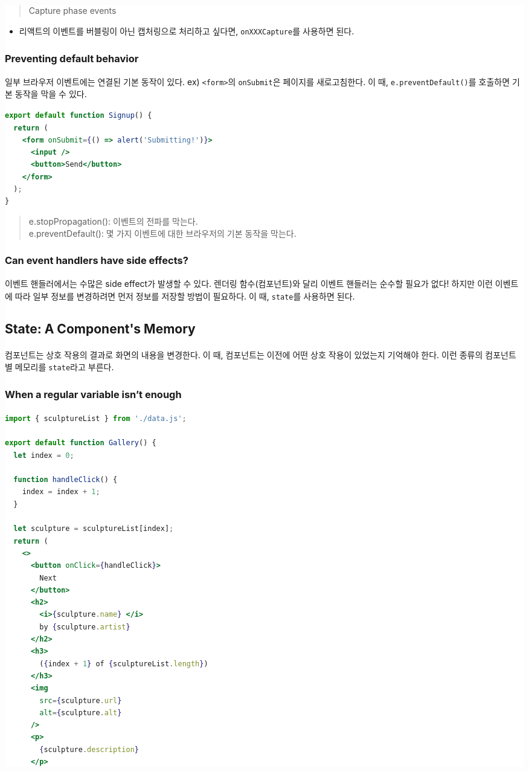 > Capture phase events

- 리액트의 이벤트를 버블링이 아닌 캡처링으로 처리하고 싶다면, `onXXXCapture`를 사용하면 된다.

### Preventing default behavior

일부 브라우저 이벤트에는 연결된 기본 동작이 있다. ex) `<form>`의 `onSubmit`은 페이지를 새로고침한다.
이 때, `e.preventDefault()`를 호출하면 기본 동작을 막을 수 있다.

```jsx
export default function Signup() {
  return (
    <form onSubmit={() => alert('Submitting!')}>
      <input />
      <button>Send</button>
    </form>
  );
}
```

> e.stopPropagation(): 이벤트의 전파를 막는다.<br/>
> e.preventDefault(): 몇 가지 이벤트에 대한 브라우저의 기본 동작을 막는다.

### Can event handlers have side effects?

이벤트 핸들러에서는 수많은 side effect가 발생할 수 있다.
렌더링 함수(컴포넌트)와 달리 이벤트 핸들러는 순수할 필요가 없다! 하지만 이런 이벤트에 따라 일부 정보를 변경하려면 먼저
정보를 저장할 방법이 필요하다. 이 때, `state`를 사용하면 된다.

## State: A Component's Memory

컴포넌트는 상호 작용의 결과로 화면의 내용을 변경한다. 이 때, 컴포넌트는 이전에 어떤 상호 작용이 있었는지 기억해야 한다.
이런 종류의 컴포넌트 별 메모리를 `state`라고 부른다.

### When a regular variable isn’t enough

```jsx
import { sculptureList } from './data.js';

export default function Gallery() {
  let index = 0;

  function handleClick() {
    index = index + 1;
  }

  let sculpture = sculptureList[index];
  return (
    <>
      <button onClick={handleClick}>
        Next
      </button>
      <h2>
        <i>{sculpture.name} </i> 
        by {sculpture.artist}
      </h2>
      <h3>  
        ({index + 1} of {sculptureList.length})
      </h3>
      <img 
        src={sculpture.url} 
        alt={sculpture.alt}
      />
      <p>
        {sculpture.description}
      </p>
```